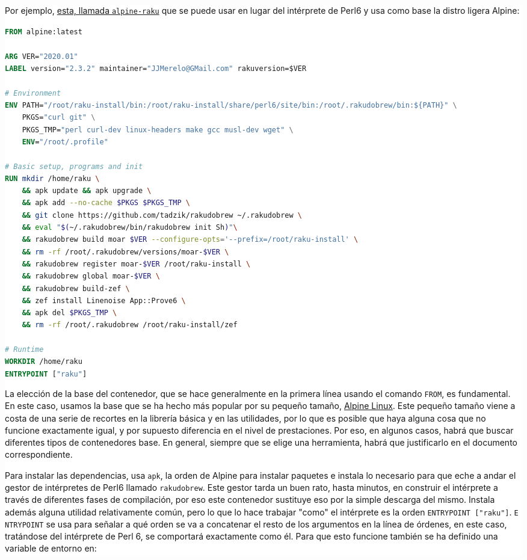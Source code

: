 Por ejemplo,
[esta, llamada `alpine-raku`](https://hub.docker.com/r/jjmerelo/alpine-raku/)
que se puede usar en lugar del intérprete de Perl6 y usa como base la distro
ligera Alpine:

```dockerfile
FROM alpine:latest

ARG VER="2020.01"
LABEL version="2.3.2" maintainer="JJMerelo@GMail.com" rakuversion=$VER

# Environment
ENV PATH="/root/raku-install/bin:/root/raku-install/share/perl6/site/bin:/root/.rakudobrew/bin:${PATH}" \
    PKGS="curl git" \
    PKGS_TMP="perl curl-dev linux-headers make gcc musl-dev wget" \
    ENV="/root/.profile"

# Basic setup, programs and init
RUN mkdir /home/raku \
    && apk update && apk upgrade \
    && apk add --no-cache $PKGS $PKGS_TMP \
    && git clone https://github.com/tadzik/rakudobrew ~/.rakudobrew \
    && eval "$(~/.rakudobrew/bin/rakudobrew init Sh)"\
    && rakudobrew build moar $VER --configure-opts='--prefix=/root/raku-install' \
    && rm -rf /root/.rakudobrew/versions/moar-$VER \
    && rakudobrew register moar-$VER /root/raku-install \
    && rakudobrew global moar-$VER \
    && rakudobrew build-zef \
    && zef install Linenoise App::Prove6 \
    && apk del $PKGS_TMP \
    && rm -rf /root/.rakudobrew /root/raku-install/zef

# Runtime
WORKDIR /home/raku
ENTRYPOINT ["raku"]
```

La elección de la base del contenedor, que se hace generalmente en la
primera línea usando el comando `FROM`, es fundamental. En este caso,
usamos la base que se ha hecho más popular por su pequeño tamaño,
[Alpine Linux](https://alpinelinux.org/). Este pequeño tamaño viene a
costa de una serie de recortes en la librería básica y en las
utilidades, por lo que es posible que haya alguna cosa que no funcione
exactamente igual, y por supuesto diferencia en el nivel de
prestaciones. Por eso, en algunos casos, habrá que buscar diferentes
tipos de contenedores base. En general, siempre que se elige una herramienta,
habrá que justificarlo en el documento correspondiente.

Para instalar las dependencias, usa `apk`, la orden de Alpine para
instalar paquetes e instala lo necesario para que eche a andar el
gestor de intérpretes de Perl6 llamado `rakudobrew`. Este gestor tarda
un buen rato, hasta minutos, en construir el intérprete a través de
diferentes fases de compilación, por eso este contenedor sustituye eso
por la simple descarga del mismo. Instala además alguna utilidad
relativamente común, pero lo que lo hace trabajar "como" el intérprete
es la orden `ENTRYPOINT ["raku"]`. `ENTRYPOINT` se usa para señalar
a qué orden se va a concatenar el resto de los argumentos en la línea
de órdenes, en este caso, tratándose del intérprete de Perl 6, se
comportará exactamente como él. Para que esto funcione también se ha
definido una variable de entorno en:
